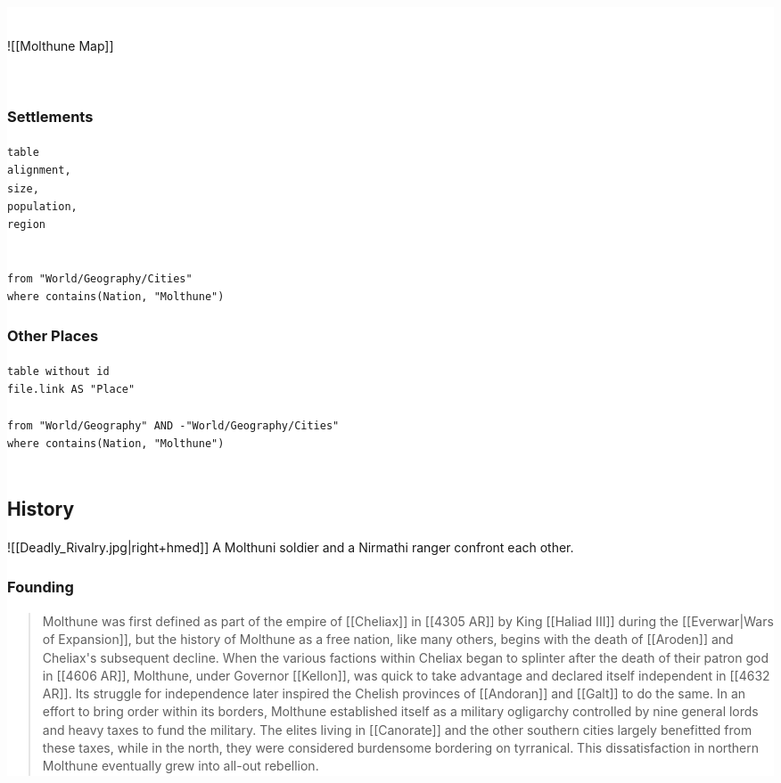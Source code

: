 
<br>

![[Molthune Map]]

<br>

### Settlements

```dataview
table
alignment,
size,
population,
region


from "World/Geography/Cities"
where contains(Nation, "Molthune")
```

### Other Places

```dataview
table without id
file.link AS "Place"

from "World/Geography" AND -"World/Geography/Cities"
where contains(Nation, "Molthune")


```
## History

![[Deadly_Rivalry.jpg|right+hmed]] 
 A Molthuni soldier and a Nirmathi ranger confront each other.


### Founding

> Molthune was first defined as part of the empire of [[Cheliax]] in [[4305 AR]] by King [[Haliad III]] during the [[Everwar|Wars of Expansion]], but the history of Molthune as a free nation, like many others, begins with the death of [[Aroden]] and Cheliax's subsequent decline. When the various factions within Cheliax began to splinter after the death of their patron god in [[4606 AR]], Molthune, under Governor [[Kellon]], was quick to take advantage and declared itself independent in [[4632 AR]]. Its struggle for independence later inspired the Chelish provinces of [[Andoran]] and [[Galt]] to do the same. In an effort to bring order within its borders, Molthune established itself as a military ogligarchy controlled by nine general lords and heavy taxes to fund the military. The elites living in [[Canorate]] and the other southern cities largely benefitted from these taxes, while in the north, they were considered burdensome bordering on tyrranical. This dissatisfaction in northern Molthune eventually grew into all-out rebellion.


